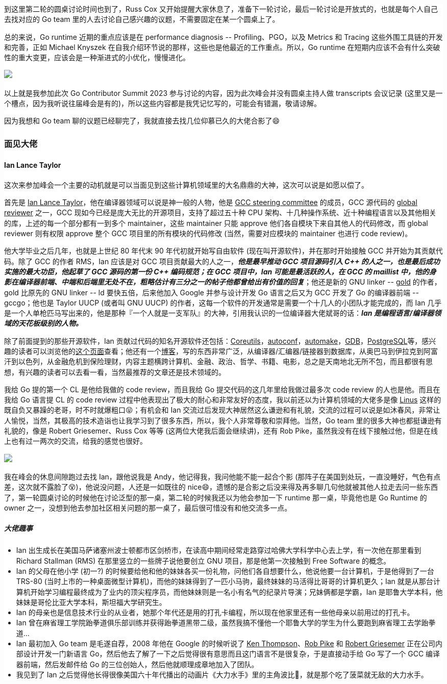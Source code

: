 到这里第二轮的圆桌讨论时间也到了，Russ Cox 又开始提醒大家休息了，准备下一轮讨论，最后一轮讨论是开放式的，也就是每个人自己去找对应的 Go team 里的人去讨论自己感兴趣的议题，不需要固定在某一个圆桌上了。

总的来说，Go runtime 近期的重点应该是在 performance diagnosis -- Profiling、PGO，以及 Metrics 和 Tracing 这些外围工具链的开发和完善，正如 Michael Knyszek 在自我介绍环节说的那样，这些也是他最近的工作重点。所以，Go runtime 在短期内应该不会有什么突破性的重大变更，应该会是一种渐进式的小优化，慢慢进化。

![](https://res.strikefreedom.top/static_res/blog/figures/IMG_1185.jpeg)

以上就是我参加此次 Go Contributor Summit 2023 参与讨论的内容，因为此次峰会并没有圆桌主持人做 transcripts 会议记录 (这里又是一个槽点，因为我听说往届峰会是有的)，所以这些内容都是我凭记忆写的，可能会有错漏，敬请谅解。

因为我想和 Go team 聊的议题已经聊完了，我就直接去找几位仰慕已久的大佬合影了😄

### 面见大佬

#### Ian Lance Taylor

这次来参加峰会一个主要的动机就是可以当面见到这些计算机领域里的大名鼎鼎的大神，这次可以说是如愿以偿了。

首先是 [Ian Lance Taylor](https://airs.com/ian/)，他在编译器领域可以说是神一般的人物，他是 [GCC steering committee](https://gcc.gnu.org/steering.html) 的成员，GCC 源代码的 [global reviewer](https://github.com/gcc-mirror/gcc/blob/master/MAINTAINERS) 之一，GCC 现如今已经是庞大无比的开源项目，支持了超过五十种 CPU 架构、十几种操作系统、近十种编程语言以及其他相关的库，上述的每一个部分都有一到多个 maintainer，这些 maintainer 只能 approve 他们各自模块下来自其他人的代码修改，而 global reviewer 则有权限 approve 整个 GCC 项目里的所有模块的代码修改 (当然，需要对应模块的 maintainer 也进行 code review)。

他大学毕业之后几年，也就是上世纪 80 年代末 90 年代初就开始写自由软件 (现在叫开源软件)，并在那时开始接触 GCC 并开始为其贡献代码。除了 GCC 的作者 RMS，Ian 应该是对 GCC 项目贡献最大的人之一，***他是最早推动 GCC 项目源码引入 C++ 的人之一，也是最后成功实施的最大功臣，他起草了 GCC 源码的第一份 C++ 编码规范；在 GCC 项目中，Ian 可能是最活跃的人，在 GCC 的 maillist 中，他的身影在编译器前端、中端和后端里无处不在，粗略估计有三分之一的帖子他都曾给出有价值的回复***；他还是新的 GNU linker -- [gold](https://en.wikipedia.org/wiki/Gold_(linker)) 的作者，gold 比原先的 GNU linker -- ld 要快五倍，后来他加入 Google 并参与设计开发 Go 语言之后又为 GCC 开发了 Go 的编译器前端 -- gccgo；他也是 Taylor UUCP (或者叫 GNU UUCP) 的作者，这每一个软件的开发通常是需要一个十几人的小团队才能完成的，而 Ian 几乎是一个人单枪匹马写出来的，他是那种『一个人就是一支军队』的大神，引用我认识的一位编译器大佬斌哥的话：***Ian 是编程语言/编译器领域的天花板级别的人物。***

除了前面提到的那些开源软件，Ian 贡献过代码的知名开源软件还包括：[Coreutils](https://www.gnu.org/software/coreutils/)，[autoconf](https://www.gnu.org/software/autoconf/)，[automake](https://sources.redhat.com/automake/)，[GDB](https://sourceware.org/gdb/)，[PostgreSQL](https://postgresql.org/)等，感兴趣的读者可以浏览他的[这个页面](https://www.airs.com/ian/software.html)查看；他还有一个[博客](https://www.airs.com/blog/)，写的东西非常广泛，从编译器/汇编器/链接器到数据库，从奥巴马到伊拉克到阿富汗到以色列，从金融危机到保险理财，内容主题横跨计算机、金融、政治、哲学、书籍、电影，总之是天南地北无所不包，而且都很有思想，有兴趣的读者可以去看一看，当然最推荐的文章还是技术领域的。

我给 Go 提的第一个 CL 是他给我做的 code review，而且我给 Go 提交代码的这几年里给我做过最多次 code review 的人也是他。而且在我给 Go 语言提 CL 的 code review 过程中他表现出了极大的耐心和非常友好的态度，我以前还以为计算机领域的大佬多是像 [Linus](https://en.wikipedia.org/wiki/Linus_Torvalds) 这样的既自负又暴躁的老哥，时不时就爆粗口😝；有机会和 Ian 交流过后发现大神居然这么谦逊和有礼貌，交流的过程可以说是如沐春风，非常让人愉悦，当然，其极高的技术造诣也让我学习到了很多东西，所以，我个人非常尊敬和崇拜他。当然，Go team 里的很多大神也都挺谦逊有礼貌的，像是 Robert Griesemer、Russ Cox 等等 (这两位大佬我后面会继续讲)，还有 Rob Pike，虽然我没有在线下接触过他，但是在线上也有过一两次的交流，给我的感觉也很好。

![](https://res.strikefreedom.top/static_res/blog/figures/IMG_1220.JPG)

我在峰会的休息间隙跑过去找 Ian，跟他说我是 Andy，他记得我，我问他能不能一起合个影 (那阵子在美国到处玩，一直没睡好，气色有点差，这次就不露脸了😵)，他说没问题，人还是一如既往的 nice😄，遗憾的是合影之后没来得及再多聊几句他就被其他人拉走去问一些东西了，第一轮圆桌讨论的时候他在讨论泛型的那一桌，第二轮的时候我还以为他会参加一下 runtime 那一桌，毕竟他也是 Go Runtime 的 owner 之一，没想到他去参加社区相关问题的那一桌了，最后很可惜没有和他交流多一点。

##### 大佬趣事

- Ian 出生成长在美国马萨诸塞州波士顿都市区剑桥市，在读高中期间经常走路穿过哈佛大学科学中心去上学，有一次他在那里看到 Richard Stallman (RMS) 在那里竖立的一些牌子说他要创立 GNU 项目，那是他第一次接触到 Free Software 的概念。
- Ian 的父母在他小学 (初一?) 的时候要给他和他的妹妹各买一份礼物，问他们各自想要什么，他说他要一台计算机，于是他得到了一台 TRS-80 (当时上市的一种桌面微型计算机)，而他的妹妹得到了一匹小马驹，最终妹妹的马活得比哥哥的计算机更久；Ian 就是从那台计算机开始学习编程最终成为了业内的顶尖程序员，而他妹妹则是一名小有名气的纪录片导演；兄妹俩都是学霸，Ian 是耶鲁大学本科，他妹妹是哥伦比亚大学本科，斯坦福大学研究生。
- Ian 的母亲也是信息技术行业的从业者，她那个年代还是用的打孔卡编程，所以现在他家里还有一些他母亲以前用过的打孔卡。
- Ian 曾在麻省理工学院跆拳道俱乐部训练并获得跆拳道黑带二级，虽然我搞不懂他一个耶鲁大学的学生为什么要跑到麻省理工去学跆拳道...
- Ian 最初加入 Go team 是毛遂自荐，2008 年他在 Google 的时候听说了 [Ken Thompson](https://en.wikipedia.org/wiki/Ken_Thompson)、[Rob Pike](https://en.wikipedia.org/wiki/Rob_Pike) 和 [Robert Griesemer](https://en.wikipedia.org/wiki/Robert_Griesemer) 正在公司内部设计开发一门新语言 Go，然后他去了解了一下之后觉得很有意思而且这门语言不是很复杂，于是直接动手给 Go 写了一个 GCC 编译器前端，然后发邮件给 Go 的三位创始人，然后他就顺理成章地加入了团队。
- 我见到了 Ian 之后觉得他长得很像美国六十年代播出的动画片《大力水手》里的主角波比🤣，就是那个吃了菠菜就无敌的大力水手。
